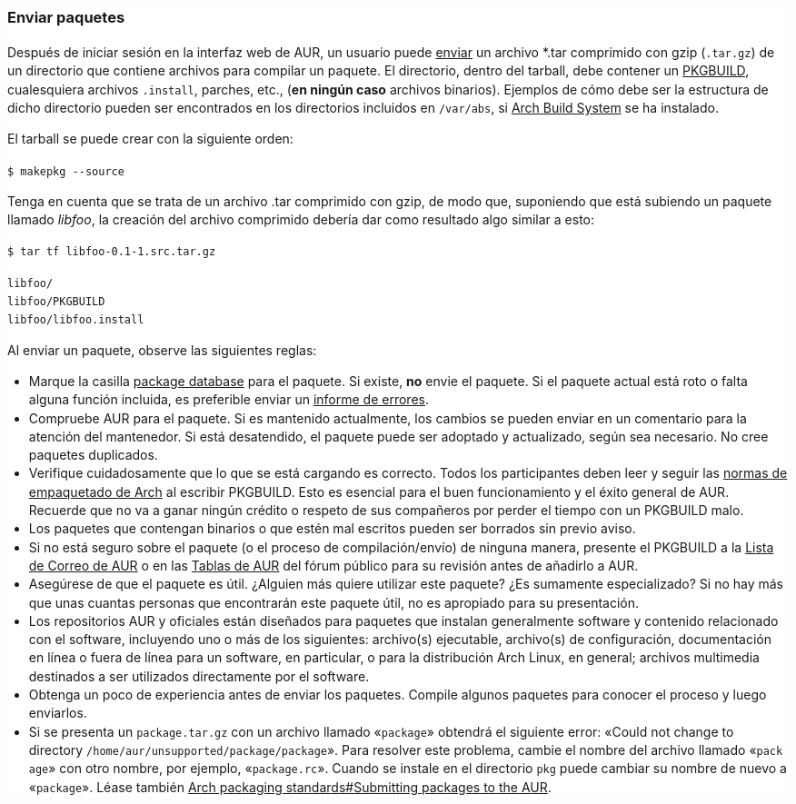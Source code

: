 ### Enviar paquetes

Después de iniciar sesión en la interfaz web de AUR, un usuario puede [enviar](https://aur.archlinux.org/pkgsubmit.php) un archivo *.tar comprimido con gzip (`.tar.gz`) de un directorio que contiene archivos para compilar un paquete. El directorio, dentro del tarball, debe contener un [PKGBUILD](/index.php/PKGBUILD "PKGBUILD"), cualesquiera archivos `.install`, parches, etc., (**en ningún caso** archivos binarios). Ejemplos de cómo debe ser la estructura de dicho directorio pueden ser encontrados en los directorios incluidos en `/var/abs`, si [Arch Build System](/index.php/Arch_Build_System_(Espa%C3%B1ol) "Arch Build System (Español)") se ha instalado.

El tarball se puede crear con la siguiente orden:

```
$ makepkg --source 

```

Tenga en cuenta que se trata de un archivo .tar comprimido con gzip, de modo que, suponiendo que está subiendo un paquete llamado _libfoo_, la creación del archivo comprimido debería dar como resultado algo similar a esto:

 `$ tar tf libfoo-0.1-1.src.tar.gz` 

```
libfoo/
libfoo/PKGBUILD
libfoo/libfoo.install
```

Al enviar un paquete, observe las siguientes reglas:

*   Marque la casilla [package database](https://www.archlinux.org/packages/) para el paquete. Si existe, **no** envie el paquete. Si el paquete actual está roto o falta alguna función incluida, es preferible enviar un [informe de errores](https://bugs.archlinux.org/).
*   Compruebe AUR para el paquete. Si es mantenido actualmente, los cambios se pueden enviar en un comentario para la atención del mantenedor. Si está desatendido, el paquete puede ser adoptado y actualizado, según sea necesario. No cree paquetes duplicados.
*   Verifique cuidadosamente que lo que se está cargando es correcto. Todos los participantes deben leer y seguir las [normas de empaquetado de Arch](/index.php/Arch_packaging_standards "Arch packaging standards") al escribir PKGBUILD. Esto es esencial para el buen funcionamiento y el éxito general de AUR. Recuerde que no va a ganar ningún crédito o respeto de sus compañeros por perder el tiempo con un PKGBUILD malo.
*   Los paquetes que contengan binarios o que estén mal escritos pueden ser borrados sin previo aviso.
*   Si no está seguro sobre el paquete (o el proceso de compilación/envío) de ninguna manera, presente el PKGBUILD a la [Lista de Correo de AUR](https://mailman.archlinux.org/mailman/listinfo/) o en las [Tablas de AUR](https://bbs.archlinux.org/viewforum.php?id=4) del fórum público para su revisión antes de añadirlo a AUR.
*   Asegúrese de que el paquete es útil. ¿Alguien más quiere utilizar este paquete? ¿Es sumamente especializado? Si no hay más que unas cuantas personas que encontrarán este paquete útil, no es apropiado para su presentación.
*   Los repositorios AUR y oficiales están diseñados para paquetes que instalan generalmente software y contenido relacionado con el software, incluyendo uno o más de los siguientes: archivo(s) ejecutable, archivo(s) de configuración, documentación en línea o fuera de línea para un software, en particular, o para la distribución Arch Linux, en general; archivos multimedia destinados a ser utilizados directamente por el software.
*   Obtenga un poco de experiencia antes de enviar los paquetes. Compile algunos paquetes para conocer el proceso y luego enviarlos.
*   Si se presenta un `package.tar.gz` con un archivo llamado «`package`» obtendrá el siguiente error: «Could not change to directory `/home/aur/unsupported/package/package`». Para resolver este problema, cambie el nombre del archivo llamado «`package`» con otro nombre, por ejemplo, «`package.rc`». Cuando se instale en el directorio `pkg` puede cambiar su nombre de nuevo a «`package`». Léase también [Arch packaging standards#Submitting packages to the AUR](/index.php/Arch_packaging_standards#Submitting_packages_to_the_AUR "Arch packaging standards").
